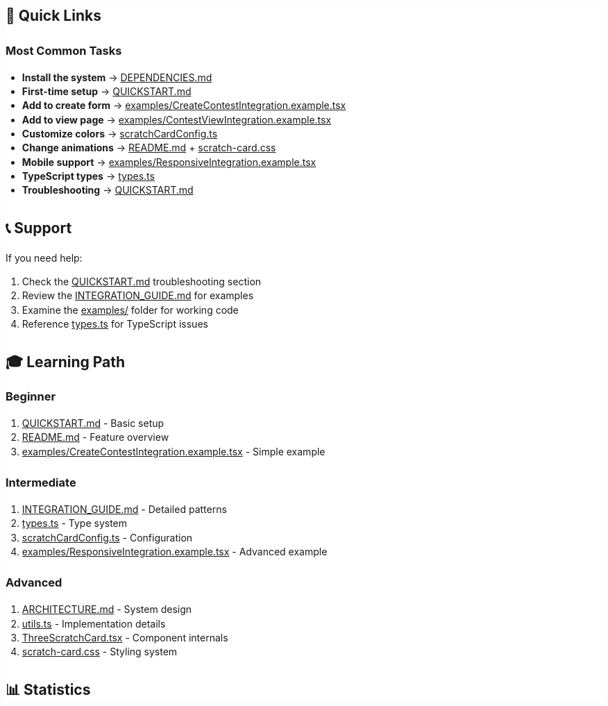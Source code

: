## 🎯 Quick Links

### Most Common Tasks

- **Install the system** → [DEPENDENCIES.md](./DEPENDENCIES.md)
- **First-time setup** → [QUICKSTART.md](./QUICKSTART.md)
- **Add to create form** → [examples/CreateContestIntegration.example.tsx](./examples/CreateContestIntegration.example.tsx)
- **Add to view page** → [examples/ContestViewIntegration.example.tsx](./examples/ContestViewIntegration.example.tsx)
- **Customize colors** → [scratchCardConfig.ts](./scratchCardConfig.ts)
- **Change animations** → [README.md](./README.md) + [scratch-card.css](./scratch-card.css)
- **Mobile support** → [examples/ResponsiveIntegration.example.tsx](./examples/ResponsiveIntegration.example.tsx)
- **TypeScript types** → [types.ts](./types.ts)
- **Troubleshooting** → [QUICKSTART.md](./QUICKSTART.md#troubleshooting)

## 📞 Support

If you need help:

1. Check the [QUICKSTART.md](./QUICKSTART.md) troubleshooting section
2. Review the [INTEGRATION_GUIDE.md](./INTEGRATION_GUIDE.md) for examples
3. Examine the [examples/](./examples/) folder for working code
4. Reference [types.ts](./types.ts) for TypeScript issues

## 🎓 Learning Path

### Beginner
1. [QUICKSTART.md](./QUICKSTART.md) - Basic setup
2. [README.md](./README.md) - Feature overview
3. [examples/CreateContestIntegration.example.tsx](./examples/CreateContestIntegration.example.tsx) - Simple example

### Intermediate
1. [INTEGRATION_GUIDE.md](./INTEGRATION_GUIDE.md) - Detailed patterns
2. [types.ts](./types.ts) - Type system
3. [scratchCardConfig.ts](./scratchCardConfig.ts) - Configuration
4. [examples/ResponsiveIntegration.example.tsx](./examples/ResponsiveIntegration.example.tsx) - Advanced example

### Advanced
1. [ARCHITECTURE.md](./ARCHITECTURE.md) - System design
2. [utils.ts](./utils.ts) - Implementation details
3. [ThreeScratchCard.tsx](./ThreeScratchCard.tsx) - Component internals
4. [scratch-card.css](./scratch-card.css) - Styling system

## 📊 Statistics
